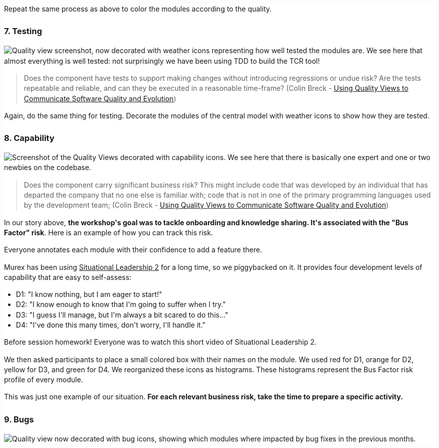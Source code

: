 Repeat the same process as above to color the modules according to the quality.

### 7\. Testing

![Quality view screenshot, now decorated with weather icons representing how well tested the modules are. We see here that almost everything is well tested: not surprisingly we have been using TDD to build the TCR tool!]({{site.url}}/imgs/2023-04-26-a-quality-view-workshop-to-discuss-technical-excellence/quality-view-with-test-weather.jpeg)

> Does the component have tests to support making changes without introducing regressions or undue risk? Are the tests repeatable and reliable, and can they be executed in a reasonable time-frame? (Colin Breck - [Using Quality Views to Communicate Software Quality and Evolution](https://blog.colinbreck.com/using-quality-views-to-communicate-software-quality-and-evolution/))

Again, do the same thing for testing. Decorate the modules of the central model with weather icons to show how they are tested.

### 8\. Capability

![Screenshot of the Quality Views decorated with capability icons. We see here that there is basically one expert and one or two newbies on the codebase.]({{site.url}}/imgs/2023-04-26-a-quality-view-workshop-to-discuss-technical-excellence/quality-view-with-capabilities.jpeg)

> Does the component carry significant business risk? This might include code that was developed by an individual that has departed the company that no one else is familiar with; code that is not in one of the primary programming languages used by the development team; (Colin Breck - [Using Quality Views to Communicate Software Quality and Evolution](https://blog.colinbreck.com/using-quality-views-to-communicate-software-quality-and-evolution/))

In our story above, **the workshop's goal was to tackle onboarding and knowledge sharing. It's associated with the "Bus Factor" risk**. Here is an example of how you can track this risk.

Everyone annotates each module with their confidence to add a feature there.

Murex has been using [Situational Leadership 2](https://www.kenblanchard.com/Solutions/SLII) for a long time, so we piggybacked on it. It provides four development levels of capability that are easy to self-assess:

*   D1: "I know nothing, but I am eager to start!"
*   D2: "I know enough to know that I'm going to suffer when I try."
*   D3: "I guess I'll manage, but I'm always a bit scared to do this..."
*   D4: "I've done this many times, don't worry, I'll handle it."

Before session homework! Everyone was to watch this short video of Situational Leadership 2.

<iframe width="560" height="315" src="https://www.youtube.com/embed/pykuvuA-QFU" title="YouTube video player" frameborder="0" allow="accelerometer; autoplay; clipboard-write; encrypted-media; gyroscope; picture-in-picture; web-share" allowfullscreen></iframe>

We then asked participants to place a small colored box with their names on the module. We used red for D1, orange for D2, yellow for D3, and green for D4. We reorganized these icons as histograms. These histograms represent the Bus Factor risk profile of every module.

This was just one example of our situation. **For each relevant business risk, take the time to prepare a specific activity.**

### 9\. Bugs

![Quality view now decorated with bug icons, showing which modules where impacted by bug fixes in the previous months.]({{site.url}}/imgs/2023-04-26-a-quality-view-workshop-to-discuss-technical-excellence/quality-view-with-bugs.jpeg)
